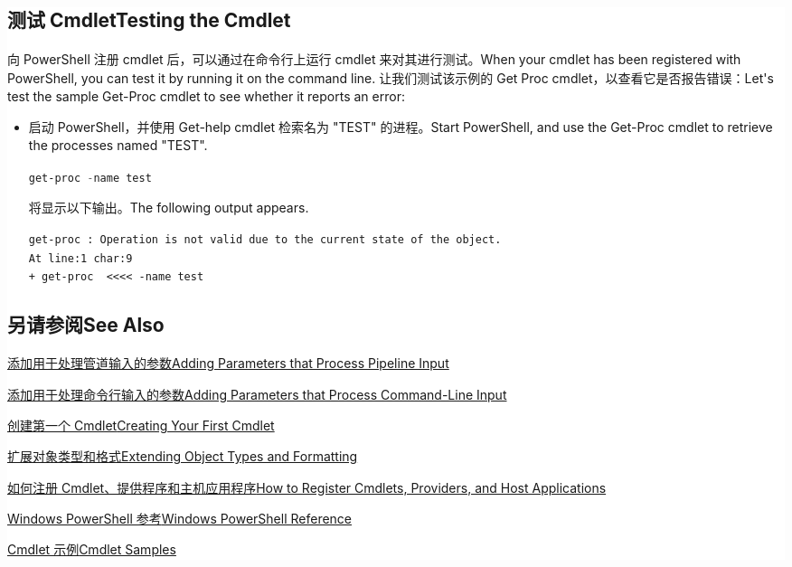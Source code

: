 ## <a name="testing-the-cmdlet"></a><span data-ttu-id="e55db-170">测试 Cmdlet</span><span class="sxs-lookup"><span data-stu-id="e55db-170">Testing the Cmdlet</span></span>

<span data-ttu-id="e55db-171">向 PowerShell 注册 cmdlet 后，可以通过在命令行上运行 cmdlet 来对其进行测试。</span><span class="sxs-lookup"><span data-stu-id="e55db-171">When your cmdlet has been registered with PowerShell, you can test it by running it on the command line.</span></span> <span data-ttu-id="e55db-172">让我们测试该示例的 Get Proc cmdlet，以查看它是否报告错误：</span><span class="sxs-lookup"><span data-stu-id="e55db-172">Let's test the sample Get-Proc cmdlet to see whether it reports an error:</span></span>

- <span data-ttu-id="e55db-173">启动 PowerShell，并使用 Get-help cmdlet 检索名为 "TEST" 的进程。</span><span class="sxs-lookup"><span data-stu-id="e55db-173">Start PowerShell, and use the Get-Proc cmdlet to retrieve the processes named "TEST".</span></span>

  ```powershell
  get-proc -name test
  ```

  <span data-ttu-id="e55db-174">将显示以下输出。</span><span class="sxs-lookup"><span data-stu-id="e55db-174">The following output appears.</span></span>

  ```
  get-proc : Operation is not valid due to the current state of the object.
  At line:1 char:9
  + get-proc  <<<< -name test
  ```

## <a name="see-also"></a><span data-ttu-id="e55db-175">另请参阅</span><span class="sxs-lookup"><span data-stu-id="e55db-175">See Also</span></span>

[<span data-ttu-id="e55db-176">添加用于处理管道输入的参数</span><span class="sxs-lookup"><span data-stu-id="e55db-176">Adding Parameters that Process Pipeline Input</span></span>](./adding-parameters-that-process-pipeline-input.md)

[<span data-ttu-id="e55db-177">添加用于处理命令行输入的参数</span><span class="sxs-lookup"><span data-stu-id="e55db-177">Adding Parameters that Process Command-Line Input</span></span>](./adding-parameters-that-process-command-line-input.md)

[<span data-ttu-id="e55db-178">创建第一个 Cmdlet</span><span class="sxs-lookup"><span data-stu-id="e55db-178">Creating Your First Cmdlet</span></span>](./creating-a-cmdlet-without-parameters.md)

<span data-ttu-id="e55db-179">[扩展对象类型和格式](/previous-versions/ms714665(v=vs.85))</span><span class="sxs-lookup"><span data-stu-id="e55db-179">[Extending Object Types and Formatting](/previous-versions/ms714665(v=vs.85))</span></span>

<span data-ttu-id="e55db-180">[如何注册 Cmdlet、提供程序和主机应用程序](/previous-versions/ms714644(v=vs.85))</span><span class="sxs-lookup"><span data-stu-id="e55db-180">[How to Register Cmdlets, Providers, and Host Applications](/previous-versions/ms714644(v=vs.85))</span></span>

[<span data-ttu-id="e55db-181">Windows PowerShell 参考</span><span class="sxs-lookup"><span data-stu-id="e55db-181">Windows PowerShell Reference</span></span>](../windows-powershell-reference.md)

[<span data-ttu-id="e55db-182">Cmdlet 示例</span><span class="sxs-lookup"><span data-stu-id="e55db-182">Cmdlet Samples</span></span>](./cmdlet-samples.md)
